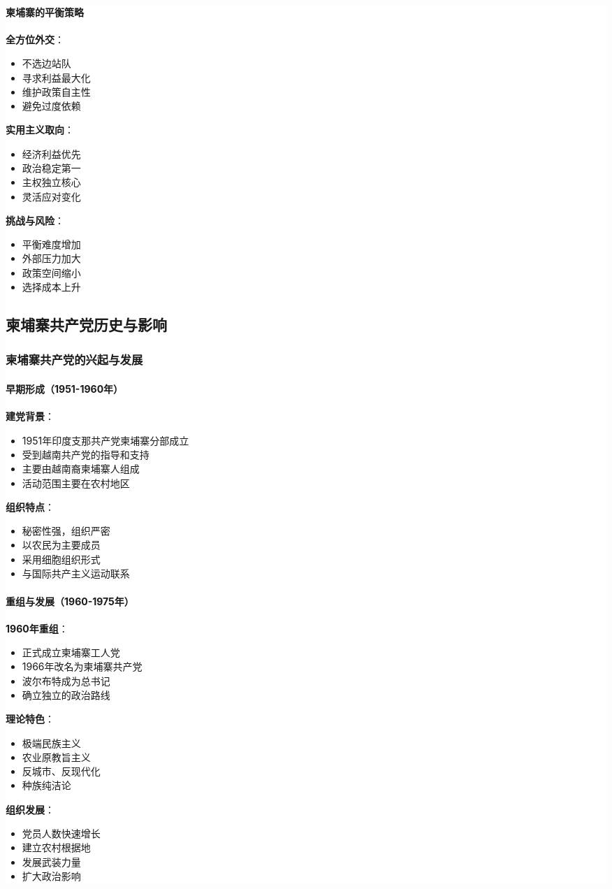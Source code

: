 #### 柬埔寨的平衡策略

**全方位外交**：
- 不选边站队
- 寻求利益最大化
- 维护政策自主性
- 避免过度依赖

**实用主义取向**：
- 经济利益优先
- 政治稳定第一
- 主权独立核心
- 灵活应对变化

**挑战与风险**：
- 平衡难度增加
- 外部压力加大
- 政策空间缩小
- 选择成本上升

## 柬埔寨共产党历史与影响

### 柬埔寨共产党的兴起与发展

#### 早期形成（1951-1960年）

**建党背景**：
- 1951年印度支那共产党柬埔寨分部成立
- 受到越南共产党的指导和支持
- 主要由越南裔柬埔寨人组成
- 活动范围主要在农村地区

**组织特点**：
- 秘密性强，组织严密
- 以农民为主要成员
- 采用细胞组织形式
- 与国际共产主义运动联系

#### 重组与发展（1960-1975年）

**1960年重组**：
- 正式成立柬埔寨工人党
- 1966年改名为柬埔寨共产党
- 波尔布特成为总书记
- 确立独立的政治路线

**理论特色**：
- 极端民族主义
- 农业原教旨主义
- 反城市、反现代化
- 种族纯洁论

**组织发展**：
- 党员人数快速增长
- 建立农村根据地
- 发展武装力量
- 扩大政治影响
